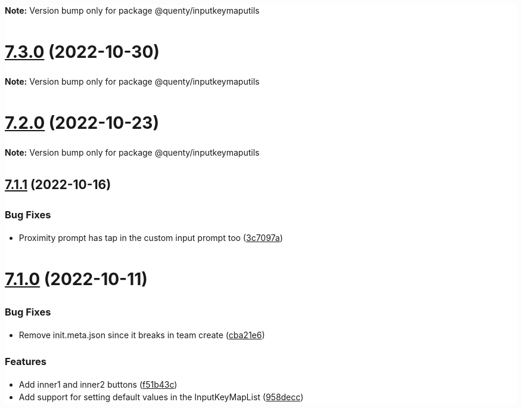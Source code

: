 **Note:** Version bump only for package @quenty/inputkeymaputils





# [7.3.0](https://github.com/Quenty/NevermoreEngine/compare/@quenty/inputkeymaputils@7.2.0...@quenty/inputkeymaputils@7.3.0) (2022-10-30)

**Note:** Version bump only for package @quenty/inputkeymaputils





# [7.2.0](https://github.com/Quenty/NevermoreEngine/compare/@quenty/inputkeymaputils@7.1.1...@quenty/inputkeymaputils@7.2.0) (2022-10-23)

**Note:** Version bump only for package @quenty/inputkeymaputils





## [7.1.1](https://github.com/Quenty/NevermoreEngine/compare/@quenty/inputkeymaputils@7.1.0...@quenty/inputkeymaputils@7.1.1) (2022-10-16)


### Bug Fixes

* Proximity prompt has tap in the custom input prompt too ([3c7097a](https://github.com/Quenty/NevermoreEngine/commit/3c7097a8972ac5eaf58fe737a1c615ada1afb3d4))





# [7.1.0](https://github.com/Quenty/NevermoreEngine/compare/@quenty/inputkeymaputils@7.0.0...@quenty/inputkeymaputils@7.1.0) (2022-10-11)


### Bug Fixes

* Remove init.meta.json since it breaks in team create ([cba21e6](https://github.com/Quenty/NevermoreEngine/commit/cba21e602b50ea3799044eae9cb690d1cd9c88ec))


### Features

* Add inner1 and inner2 buttons ([f51b43c](https://github.com/Quenty/NevermoreEngine/commit/f51b43c58b606300dd96b1d79f5ac8aa2b2852d5))
* Add support for setting default values in the InputKeyMapList ([958decc](https://github.com/Quenty/NevermoreEngine/commit/958deccdc62f12f10958ec60a3f2b5f85504273a))

